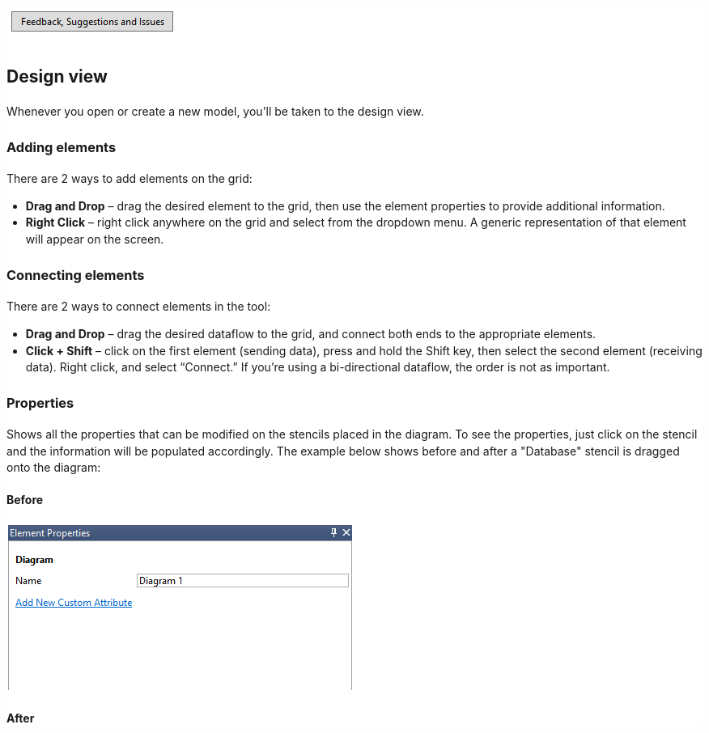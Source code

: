 ![Feedback](./media/azure-security-threat-modeling-tool/feedback.png)

## Design view

Whenever you open or create a new model, you’ll be taken to the design view.

### Adding elements

There are 2 ways to add elements on the grid:

- **Drag and Drop** – drag the desired element to the grid, then use the element properties to provide additional information.
- **Right Click** – right click anywhere on the grid and select from the dropdown menu. A generic representation of that element will appear on the screen.

### Connecting elements

There are 2 ways to connect elements in the tool:

- **Drag and Drop** – drag the desired dataflow to the grid, and connect both ends to the appropriate elements.
- **Click + Shift** – click on the first element (sending data), press and hold the Shift key, then select the second element (receiving data). Right click, and select “Connect.” If you’re using a bi-directional dataflow, the order is not as important.

### Properties

Shows all the properties that can be modified on the stencils placed in the diagram. To see the properties, just click on the stencil and the information will be populated accordingly. The example below shows before and after a "Database" stencil is dragged onto the diagram:

#### Before

![Before](./media/azure-security-threat-modeling-tool/properties1.png)

#### After
